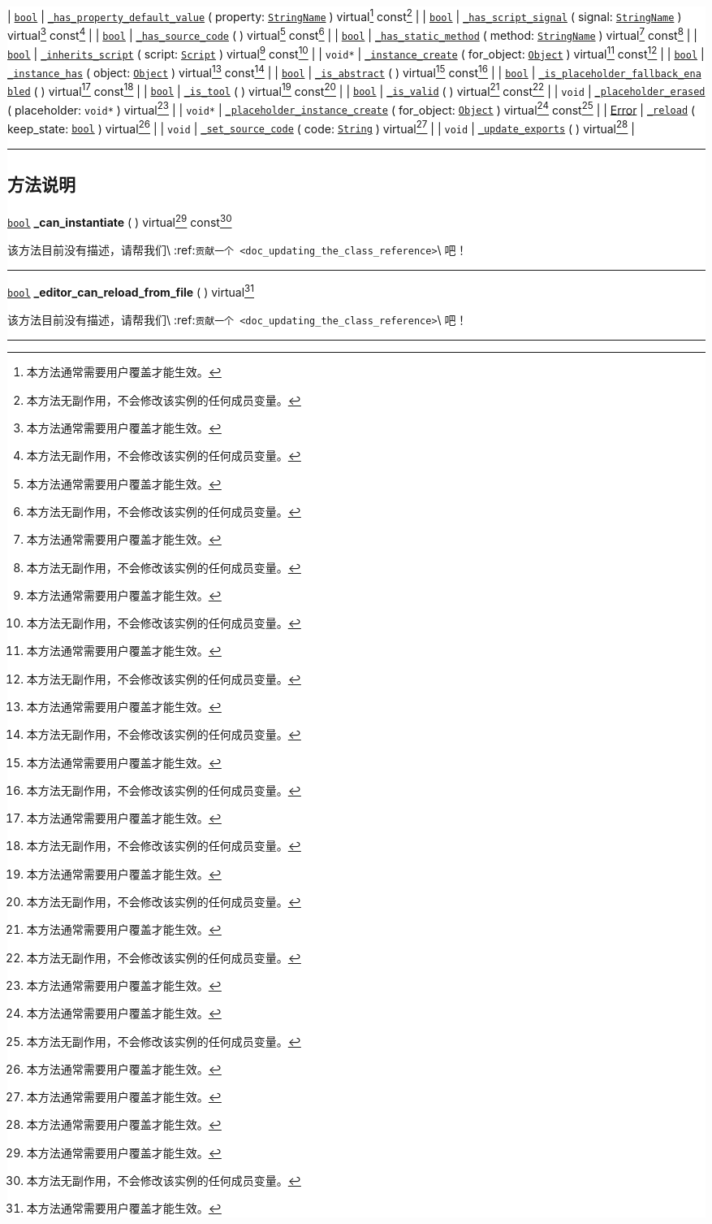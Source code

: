 | [`bool`](class_bool.md)                                     | [`_has_property_default_value`](class_scriptextension.md#class_scriptextension_private_method__has_property_default_value) ( property: [`StringName`](class_stringname.md) ) virtual[^virtual] const[^const]           |
| [`bool`](class_bool.md)                                     | [`_has_script_signal`](class_scriptextension.md#class_scriptextension_private_method__has_script_signal) ( signal: [`StringName`](class_stringname.md) ) virtual[^virtual] const[^const]                               |
| [`bool`](class_bool.md)                                     | [`_has_source_code`](class_scriptextension.md#class_scriptextension_private_method__has_source_code) ( ) virtual[^virtual] const[^const]                                                                               |
| [`bool`](class_bool.md)                                     | [`_has_static_method`](class_scriptextension.md#class_scriptextension_private_method__has_static_method) ( method: [`StringName`](class_stringname.md) ) virtual[^virtual] const[^const]                               |
| [`bool`](class_bool.md)                                     | [`_inherits_script`](class_scriptextension.md#class_scriptextension_private_method__inherits_script) ( script: [`Script`](class_script.md) ) virtual[^virtual] const[^const]                                           |
| `void*`                                                     | [`_instance_create`](class_scriptextension.md#class_scriptextension_private_method__instance_create) ( for_object: [`Object`](class_object.md) ) virtual[^virtual] const[^const]                                       |
| [`bool`](class_bool.md)                                     | [`_instance_has`](class_scriptextension.md#class_scriptextension_private_method__instance_has) ( object: [`Object`](class_object.md) ) virtual[^virtual] const[^const]                                                 |
| [`bool`](class_bool.md)                                     | [`_is_abstract`](class_scriptextension.md#class_scriptextension_private_method__is_abstract) ( ) virtual[^virtual] const[^const]                                                                                       |
| [`bool`](class_bool.md)                                     | [`_is_placeholder_fallback_enabled`](class_scriptextension.md#class_scriptextension_private_method__is_placeholder_fallback_enabled) ( ) virtual[^virtual] const[^const]                                               |
| [`bool`](class_bool.md)                                     | [`_is_tool`](class_scriptextension.md#class_scriptextension_private_method__is_tool) ( ) virtual[^virtual] const[^const]                                                                                               |
| [`bool`](class_bool.md)                                     | [`_is_valid`](class_scriptextension.md#class_scriptextension_private_method__is_valid) ( ) virtual[^virtual] const[^const]                                                                                             |
| `void`                                                      | [`_placeholder_erased`](class_scriptextension.md#class_scriptextension_private_method__placeholder_erased) ( placeholder: `void*` ) virtual[^virtual]                                                                  |
| `void*`                                                     | [`_placeholder_instance_create`](class_scriptextension.md#class_scriptextension_private_method__placeholder_instance_create) ( for_object: [`Object`](class_object.md) ) virtual[^virtual] const[^const]               |
| [Error](#enum_@globalscope_error)                           | [`_reload`](class_scriptextension.md#class_scriptextension_private_method__reload) ( keep_state: [`bool`](class_bool.md) ) virtual[^virtual]                                                                           |
| `void`                                                      | [`_set_source_code`](class_scriptextension.md#class_scriptextension_private_method__set_source_code) ( code: [`String`](class_string.md) ) virtual[^virtual]                                                           |
| `void`                                                      | [`_update_exports`](class_scriptextension.md#class_scriptextension_private_method__update_exports) ( ) virtual[^virtual]                                                                                               |



---

## 方法说明

<div id="_class_scriptextension_private_method__can_instantiate"></div>

[`bool`](class_bool.md) **_can_instantiate** ( ) virtual[^virtual] const[^const]<div id="class_scriptextension_private_method__can_instantiate"></div>

该方法目前没有描述，请帮我们\ :ref:`贡献一个 <doc_updating_the_class_reference>`\ 吧！



---

<div id="_class_scriptextension_private_method__editor_can_reload_from_file"></div>

[`bool`](class_bool.md) **_editor_can_reload_from_file** ( ) virtual[^virtual]<div id="class_scriptextension_private_method__editor_can_reload_from_file"></div>

该方法目前没有描述，请帮我们\ :ref:`贡献一个 <doc_updating_the_class_reference>`\ 吧！



---

<div id="_class_scriptextension_private_method__get_base_script"></div>


[^virtual]: 本方法通常需要用户覆盖才能生效。
[^const]: 本方法无副作用，不会修改该实例的任何成员变量。
[^vararg]: 本方法除了能接受在此处描述的参数外，还能够继续接受任意数量的参数。
[^constructor]: 本方法用于构造某个类型。
[^static]: 调用本方法无需实例，可直接使用类名进行调用。
[^operator]: 本方法描述的是使用本类型作为左操作数的有效运算符。
[^bitfield]: 这个值是由下列位标志构成位掩码的整数。
[^void]: 无返回值。